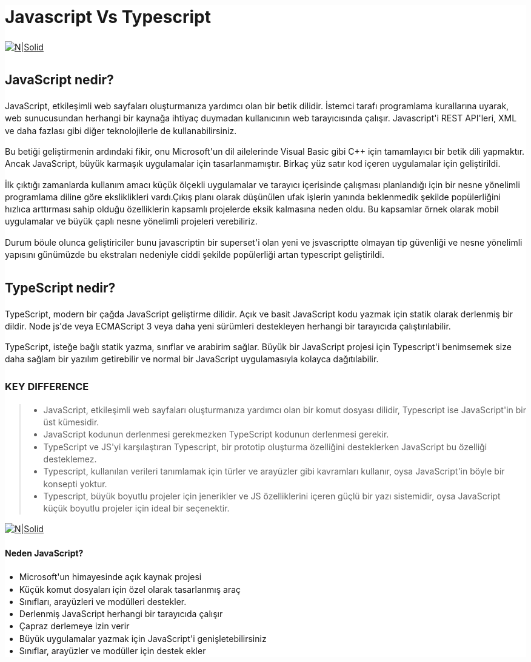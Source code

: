 # Javascript Vs Typescript

[![N|Solid](https://cdncontribute.geeksforgeeks.org/wp-content/uploads/Untitled-102-300x216.png)]()

## JavaScript nedir?

JavaScript, etkileşimli web sayfaları oluşturmanıza yardımcı olan bir betik dilidir. İstemci tarafı programlama kurallarına uyarak, web sunucusundan herhangi bir kaynağa ihtiyaç duymadan kullanıcının web tarayıcısında çalışır. Javascript'i REST API'leri, XML ve daha fazlası gibi diğer teknolojilerle de kullanabilirsiniz.

Bu betiği geliştirmenin ardındaki fikir, onu Microsoft'un dil ailelerinde Visual Basic gibi C++ için tamamlayıcı bir betik dili yapmaktır. Ancak JavaScript, büyük karmaşık uygulamalar için tasarlanmamıştır. Birkaç yüz satır kod içeren uygulamalar için geliştirildi.

İlk çıktığı zamanlarda kullanım amacı küçük ölçekli uygulamalar ve tarayıcı içerisinde çalışması planlandığı için bir nesne yönelimli programlama diline göre eksliklikleri vardı.Çıkış planı olarak düşünülen ufak işlerin yanında beklenmedik şekilde popülerliğini hızlıca arttırması sahip olduğu özelliklerin kapsamlı projelerde eksik kalmasına neden oldu. Bu kapsamlar örnek olarak mobil uygulamalar ve büyük çaplı nesne yönelimli projeleri verebiliriz.

Durum böule olunca geliştiriciler bunu javascriptin bir superset'i olan yeni ve jsvascriptte olmayan tip güvenliği ve nesne yönelimli yapısını günümüzde bu ekstraları nedeniyle ciddi şekilde popülerliği artan typescript geliştirildi.

## TypeScript nedir?
TypeScript, modern bir çağda JavaScript geliştirme dilidir. Açık ve basit JavaScript kodu yazmak için statik olarak derlenmiş bir dildir. Node js'de veya ECMAScript 3 veya daha yeni sürümleri destekleyen herhangi bir tarayıcıda çalıştırılabilir.

TypeScript, isteğe bağlı statik yazma, sınıflar ve arabirim sağlar. Büyük bir JavaScript projesi için Typescript'i benimsemek size daha sağlam bir yazılım getirebilir ve normal bir JavaScript uygulamasıyla kolayca dağıtılabilir.

### KEY DIFFERENCE

> - JavaScript, etkileşimli web sayfaları oluşturmanıza yardımcı olan bir komut dosyası dilidir, Typescript ise JavaScript'in bir üst kümesidir.
> - JavaScript kodunun derlenmesi gerekmezken TypeScript kodunun derlenmesi gerekir.
> - TypeScript ve JS'yi karşılaştıran Typescript, bir prototip oluşturma özelliğini desteklerken JavaScript bu özelliği desteklemez.
> - Typescript, kullanılan verileri tanımlamak için türler ve arayüzler gibi kavramları kullanır, oysa JavaScript'in böyle bir konsepti yoktur.
> - Typescript, büyük boyutlu projeler için jenerikler ve JS özelliklerini içeren güçlü bir yazı sistemidir, oysa JavaScript küçük boyutlu projeler için ideal bir seçenektir.

[![N|Solid](https://www.guru99.com/images/1/101218_1344_Typescriptv1.png)]()

#### Neden JavaScript?

- Microsoft'un himayesinde açık kaynak projesi
- Küçük komut dosyaları için özel olarak tasarlanmış araç
- Sınıfları, arayüzleri ve modülleri destekler.
- Derlenmiş JavaScript herhangi bir tarayıcıda çalışır
- Çapraz derlemeye izin verir
- Büyük uygulamalar yazmak için JavaScript'i genişletebilirsiniz
- Sınıflar, arayüzler ve modüller için destek ekler
